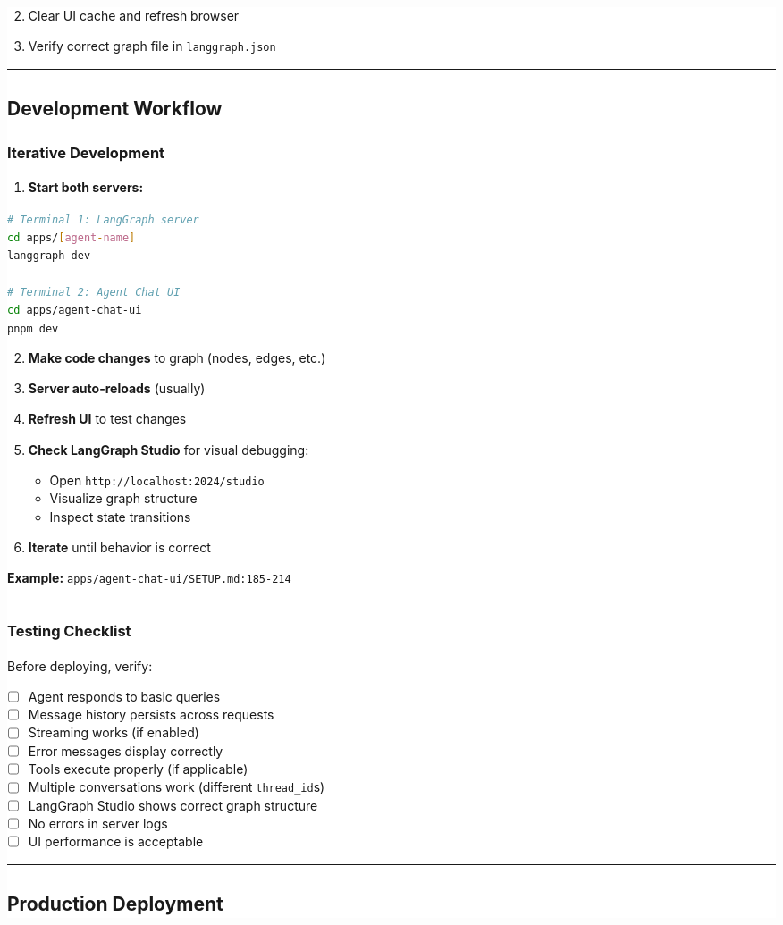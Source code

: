 2. Clear UI cache and refresh browser

3. Verify correct graph file in `langgraph.json`

---

## Development Workflow

### Iterative Development

1. **Start both servers:**
```bash
# Terminal 1: LangGraph server
cd apps/[agent-name]
langgraph dev

# Terminal 2: Agent Chat UI
cd apps/agent-chat-ui
pnpm dev
```

2. **Make code changes** to graph (nodes, edges, etc.)

3. **Server auto-reloads** (usually)

4. **Refresh UI** to test changes

5. **Check LangGraph Studio** for visual debugging:
   - Open `http://localhost:2024/studio`
   - Visualize graph structure
   - Inspect state transitions

6. **Iterate** until behavior is correct

**Example:** `apps/agent-chat-ui/SETUP.md:185-214`

---

### Testing Checklist

Before deploying, verify:
- [ ] Agent responds to basic queries
- [ ] Message history persists across requests
- [ ] Streaming works (if enabled)
- [ ] Error messages display correctly
- [ ] Tools execute properly (if applicable)
- [ ] Multiple conversations work (different `thread_id`s)
- [ ] LangGraph Studio shows correct graph structure
- [ ] No errors in server logs
- [ ] UI performance is acceptable

---

## Production Deployment
